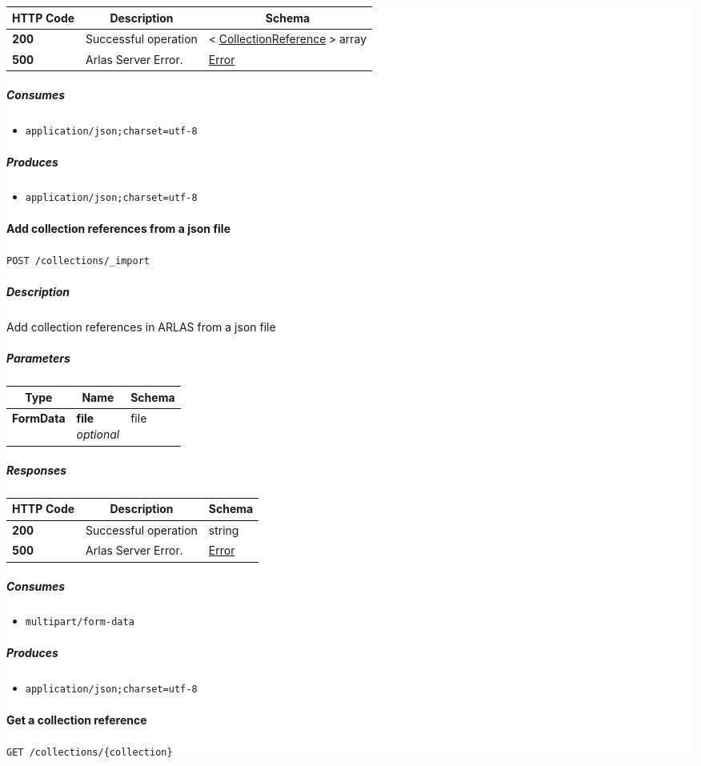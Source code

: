 |HTTP Code|Description|Schema|
|---|---|---|
|**200**|Successful operation|< [CollectionReference](#collectionreference) > array|
|**500**|Arlas Server Error.|[Error](#error)|


##### Consumes

* `application/json;charset=utf-8`


##### Produces

* `application/json;charset=utf-8`


<a name="importcollections"></a>
#### Add collection references from a json file
```
POST /collections/_import
```


##### Description
Add collection references in ARLAS from a json file


##### Parameters

|Type|Name|Schema|
|---|---|---|
|**FormData**|**file**  <br>*optional*|file|


##### Responses

|HTTP Code|Description|Schema|
|---|---|---|
|**200**|Successful operation|string|
|**500**|Arlas Server Error.|[Error](#error)|


##### Consumes

* `multipart/form-data`


##### Produces

* `application/json;charset=utf-8`


<a name="get"></a>
#### Get a collection reference
```
GET /collections/{collection}
```
